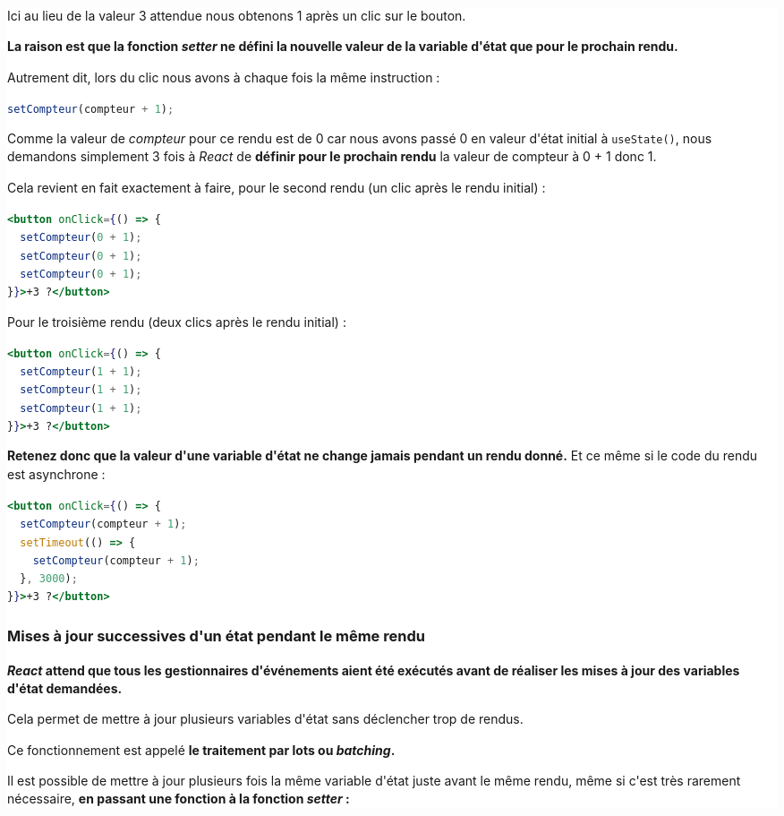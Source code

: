 Ici au lieu de la valeur 3 attendue nous obtenons 1 après un clic sur le bouton.

**La raison est que la fonction *setter* ne défini la nouvelle valeur de la variable d'état que pour le prochain rendu.**

Autrement dit, lors du clic nous avons à chaque fois la même instruction :

```jsx
setCompteur(compteur + 1);
```

Comme la valeur de *compteur* pour ce rendu est de 0 car nous avons passé 0 en valeur d'état initial à `useState()`, nous demandons simplement 3 fois à *React* de **définir pour le prochain rendu** la valeur de compteur à 0 + 1 donc 1.

Cela revient en fait exactement à faire, pour le second rendu (un clic après le rendu initial) :

```jsx
<button onClick={() => {
  setCompteur(0 + 1);
  setCompteur(0 + 1);
  setCompteur(0 + 1);
}}>+3 ?</button>
```

Pour le troisième rendu (deux clics après le rendu initial) :

```jsx
<button onClick={() => {
  setCompteur(1 + 1);
  setCompteur(1 + 1);
  setCompteur(1 + 1);
}}>+3 ?</button>
```

**Retenez donc que la valeur d'une variable d'état ne change jamais pendant un rendu donné.** Et ce même si le code du rendu est asynchrone :

```jsx
<button onClick={() => {
  setCompteur(compteur + 1);
  setTimeout(() => {
    setCompteur(compteur + 1);
  }, 3000);
}}>+3 ?</button>
```

### Mises à jour successives d'un état pendant le même rendu

***React* attend que tous les gestionnaires d'événements aient été exécutés avant de réaliser les mises à jour des variables d'état demandées.**

Cela permet de mettre à jour plusieurs variables d'état sans déclencher trop de rendus.

Ce fonctionnement est appelé **le traitement par lots ou *batching*.** 

Il est possible de mettre à jour plusieurs fois la même variable d'état juste avant le même rendu, même si c'est très rarement nécessaire, **en passant une fonction à la fonction *setter* :**
